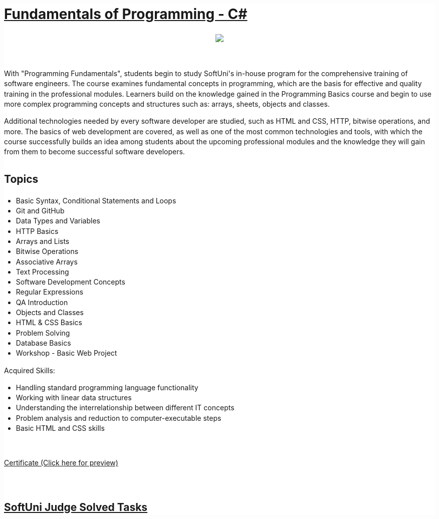 # [Fundamentals of Programming - C#](https://softuni.bg/trainings/3729/programming-fundamentals-with-csharp-may-2022)

<p align="center"><img src="https://upload.wikimedia.org/wikipedia/commons/0/0d/PascalTriangleAnimated2.gif" /></p>
&nbsp;

With "Programming Fundamentals", students begin to study SoftUni's in-house program for the comprehensive training of software engineers. The course examines fundamental concepts in programming, which are the basis for effective and quality training in the professional modules. Learners build on the knowledge gained in the Programming Basics course and begin to use more complex programming concepts and structures such as: arrays, sheets, objects and classes.

Additional technologies needed by every software developer are studied, such as HTML and CSS, HTTP, bitwise operations, and more. The basics of web development are covered, as well as one of the most common technologies and tools, with which the course successfully builds an idea among students about the upcoming professional modules and the knowledge they will gain from them to become successful software developers.


## Topics

- Basic Syntax, Conditional Statements and Loops
- Git and GitHub
- Data Types and Variables
- HTTP Basics
- Arrays and Lists
- Bitwise Operations
- Associative Arrays
- Text Processing
- Software Development Concepts
- Regular Expressions
- QA Introduction
- Objects and Classes
- HTML & CSS Basics
- Problem Solving
- Database Basics
- Workshop - Basic Web Project


Acquired Skills:
  * Handling standard programming language functionality
  * Working with linear data structures
  * Understanding the interrelationship between different IT concepts
  * Problem analysis and reduction to computer-executable steps
  * Basic HTML and CSS skills

&nbsp;

[Certificate (Click here for preview)](https://softuni.bg/certificates/details/139273/0cd58ad0)

&nbsp;

## [SoftUni Judge Solved Tasks](https://judge.softuni.org/Contests#!/List/ByCategory/149/CSharp-Fundamentals)
